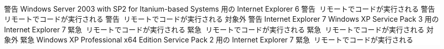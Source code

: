 </td>
<td style="border:1px solid black;">
警告
</td>
</tr>
<tr>
<td style="border:1px solid black;">
Windows Server 2003 with SP2 for Itanium-based Systems 用の Internet Explorer 6
</td>
<td style="border:1px solid black;">
警告   
リモートでコードが実行される
</td>
<td style="border:1px solid black;">
警告   
リモートでコードが実行される
</td>
<td style="border:1px solid black;">
警告   
リモートでコードが実行される
</td>
<td style="border:1px solid black;">
対象外
</td>
<td style="border:1px solid black;">
警告
</td>
</tr>
<tr>
<th colspan="6">
Internet Explorer 7
</th>
</tr>
<tr class="alternateRow">
<td style="border:1px solid black;">
Windows XP Service Pack 3 用の Internet Explorer 7
</td>
<td style="border:1px solid black;">
緊急   
リモートでコードが実行される
</td>
<td style="border:1px solid black;">
緊急   
リモートでコードが実行される
</td>
<td style="border:1px solid black;">
緊急   
リモートでコードが実行される
</td>
<td style="border:1px solid black;">
対象外
</td>
<td style="border:1px solid black;">
緊急
</td>
</tr>
<tr>
<td style="border:1px solid black;">
Windows XP Professional x64 Edition Service Pack 2 用の Internet Explorer 7
</td>
<td style="border:1px solid black;">
緊急   
リモートでコードが実行される
</td>